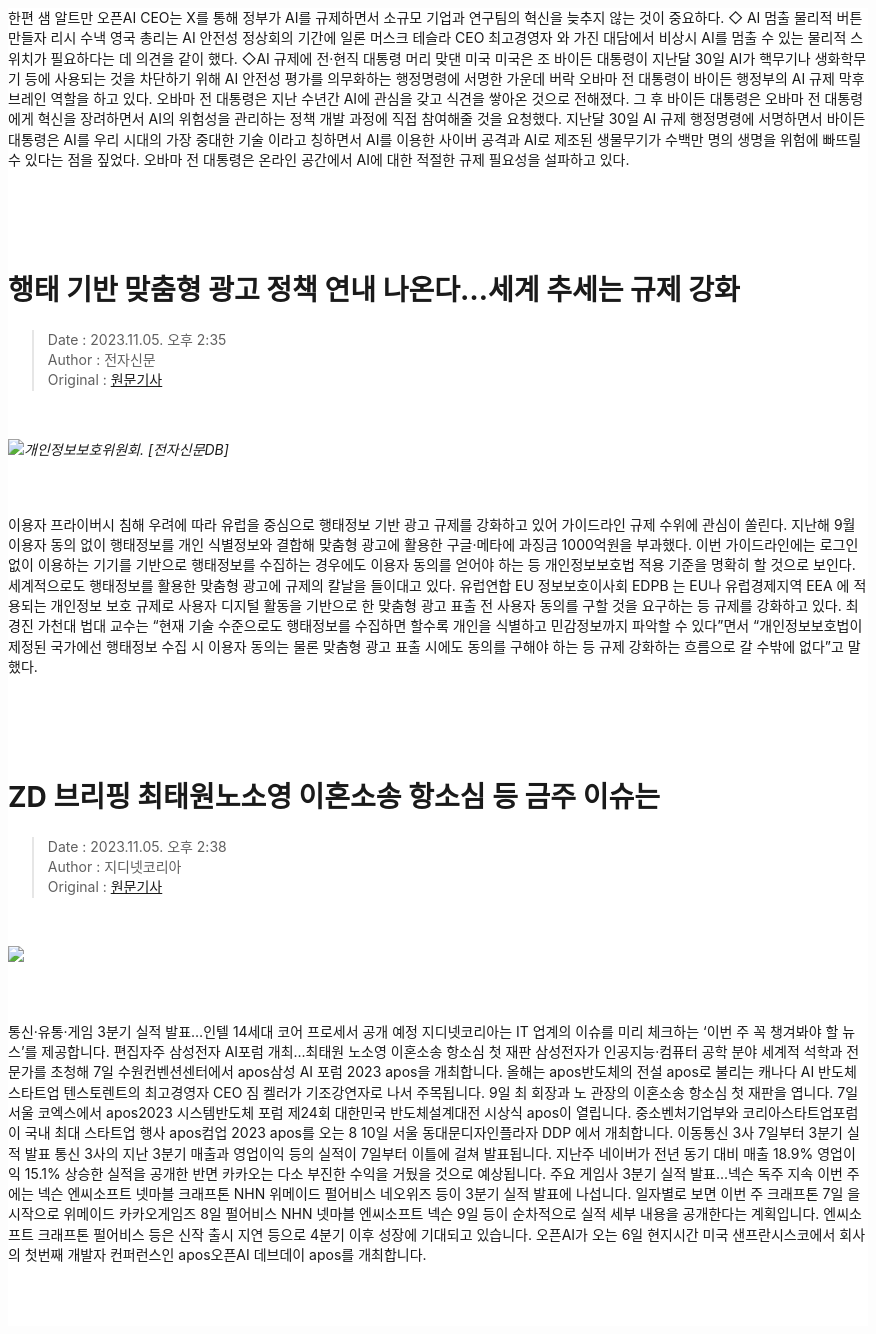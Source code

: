 한편 샘 알트만 오픈AI CEO는 X를 통해 정부가 AI를 규제하면서 소규모 기업과 연구팀의 혁신을 늦추지 않는 것이 중요하다.
◇ AI 멈출 물리적 버튼 만들자 리시 수낵 영국 총리는 AI 안전성 정상회의 기간에 일론 머스크 테슬라 CEO 최고경영자 와 가진 대담에서 비상시 AI를 멈출 수 있는 물리적 스위치가 필요하다는 데 의견을 같이 했다.
◇AI 규제에 전·현직 대통령 머리 맞댄 미국 미국은 조 바이든 대통령이 지난달 30일 AI가 핵무기나 생화학무기 등에 사용되는 것을 차단하기 위해 AI 안전성 평가를 의무화하는 행정명령에 서명한 가운데 버락 오바마 전 대통령이 바이든 행정부의 AI 규제 막후 브레인 역할을 하고 있다.
오바마 전 대통령은 지난 수년간 AI에 관심을 갖고 식견을 쌓아온 것으로 전해졌다.
그 후 바이든 대통령은 오바마 전 대통령에게 혁신을 장려하면서 AI의 위험성을 관리하는 정책 개발 과정에 직접 참여해줄 것을 요청했다.
지난달 30일 AI 규제 행정명령에 서명하면서 바이든 대통령은 AI를 우리 시대의 가장 중대한 기술 이라고 칭하면서 AI를 이용한 사이버 공격과 AI로 제조된 생물무기가 수백만 명의 생명을 위험에 빠뜨릴 수 있다는 점을 짚었다.
오바마 전 대통령은 온라인 공간에서 AI에 대한 적절한 규제 필요성을 설파하고 있다.  
<br/><br/><br/>  

  
# 행태 기반 맞춤형 광고 정책 연내 나온다…세계 추세는 규제 강화  
  
> Date : 2023.11.05. 오후 2:35  
> Author : 전자신문  
> Original : [원문기사](https://n.news.naver.com/mnews/article/030/0003153290?sid=105)  
<br/>  
  
<img src="https://imgnews.pstatic.net/image/030/2023/11/05/0003153290_001_20231105143501095.jpg?type=w647" id="img1"></img><em class="img_desc">개인정보보호위원회. [전자신문DB]</em>  
<br/><br/>  
  
이용자 프라이버시 침해 우려에 따라 유럽을 중심으로 행태정보 기반 광고 규제를 강화하고 있어 가이드라인 규제 수위에 관심이 쏠린다.
지난해 9월 이용자 동의 없이 행태정보를 개인 식별정보와 결합해 맞춤형 광고에 활용한 구글·메타에 과징금 1000억원을 부과했다.
이번 가이드라인에는 로그인 없이 이용하는 기기를 기반으로 행태정보를 수집하는 경우에도 이용자 동의를 얻어야 하는 등 개인정보보호법 적용 기준을 명확히 할 것으로 보인다.
세계적으로도 행태정보를 활용한 맞춤형 광고에 규제의 칼날을 들이대고 있다.
유럽연합 EU 정보보호이사회 EDPB 는 EU나 유럽경제지역 EEA 에 적용되는 개인정보 보호 규제로 사용자 디지털 활동을 기반으로 한 맞춤형 광고 표출 전 사용자 동의를 구할 것을 요구하는 등 규제를 강화하고 있다.
최경진 가천대 법대 교수는 “현재 기술 수준으로도 행태정보를 수집하면 할수록 개인을 식별하고 민감정보까지 파악할 수 있다”면서 “개인정보보호법이 제정된 국가에선 행태정보 수집 시 이용자 동의는 물론 맞춤형 광고 표출 시에도 동의를 구해야 하는 등 규제 강화하는 흐름으로 갈 수밖에 없다”고 말했다.  
<br/><br/><br/>  

  
# ZD 브리핑 최태원노소영 이혼소송 항소심 등 금주 이슈는  
  
> Date : 2023.11.05. 오후 2:38  
> Author : 지디넷코리아  
> Original : [원문기사](https://n.news.naver.com/mnews/article/092/0002310294?sid=105)  
<br/>  
  
<img src="https://imgnews.pstatic.net/image/092/2023/11/05/0002310294_001_20231105143801239.jpg?type=w647" id="img1"></img>  
<br/><br/>  
  
통신·유통·게임 3분기 실적 발표…인텔 14세대 코어 프로세서 공개 예정 지디넷코리아는 IT 업계의 이슈를 미리 체크하는 ‘이번 주 꼭 챙겨봐야 할 뉴스’를 제공합니다.
편집자주 삼성전자 AI포럼 개최...최태원 노소영 이혼소송 항소심 첫 재판 삼성전자가 인공지능·컴퓨터 공학 분야 세계적 석학과 전문가를 초청해 7일 수원컨벤션센터에서 apos삼성 AI 포럼 2023 apos을 개최합니다.
올해는 apos반도체의 전설 apos로 불리는 캐나다 AI 반도체 스타트업 텐스토렌트의 최고경영자 CEO 짐 켈러가 기조강연자로 나서 주목됩니다.
9일 최 회장과 노 관장의 이혼소송 항소심 첫 재판을 엽니다.
7일 서울 코엑스에서 apos2023 시스템반도체 포럼 제24회 대한민국 반도체설계대전 시상식 apos이 열립니다.
중소벤처기업부와 코리아스타트업포럼이 국내 최대 스타트업 행사 apos컴업 2023 apos를 오는 8 10일 서울 동대문디자인플라자 DDP 에서 개최합니다.
이동통신 3사 7일부터 3분기 실적 발표 통신 3사의 지난 3분기 매출과 영업이익 등의 실적이 7일부터 이틀에 걸쳐 발표됩니다.
지난주 네이버가 전년 동기 대비 매출 18.9% 영업이익 15.1% 상승한 실적을 공개한 반면 카카오는 다소 부진한 수익을 거뒀을 것으로 예상됩니다.
주요 게임사 3분기 실적 발표...넥슨 독주 지속 이번 주에는 넥슨 엔씨소프트 넷마블 크래프톤 NHN 위메이드 펄어비스 네오위즈 등이 3분기 실적 발표에 나섭니다.
일자별로 보면 이번 주 크래프톤 7일 을 시작으로 위메이드 카카오게임즈 8일 펄어비스 NHN 넷마블 엔씨소프트 넥슨 9일 등이 순차적으로 실적 세부 내용을 공개한다는 계획입니다.
엔씨소프트 크래프톤 펄어비스 등은 신작 출시 지연 등으로 4분기 이후 성장에 기대되고 있습니다.
오픈AI가 오는 6일 현지시간 미국 샌프란시스코에서 회사의 첫번째 개발자 컨퍼런스인 apos오픈AI 데브데이 apos를 개최합니다.  
<br/><br/><br/>  
